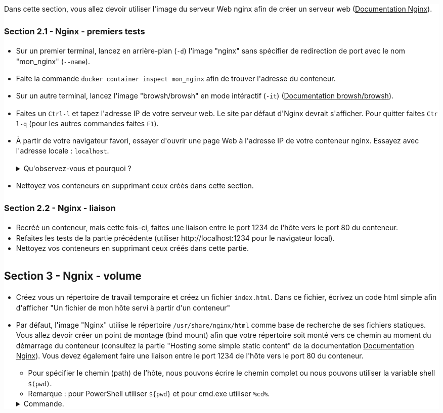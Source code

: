 Dans cette section, vous allez devoir utiliser l'image du serveur Web nginx afin de créer un serveur web ([Documentation Nginx](https://hub.docker.com/_/nginx)).

### Section 2.1 - Nginx - premiers tests

- Sur un premier terminal, lancez en arrière-plan (<code>-d</code>) l'image "nginx" sans spécifier de redirection de port avec le nom "mon_nginx" (<code>--name</code>).
- Faite la commande <code>docker container inspect mon_nginx</code> afin de trouver l'adresse du conteneur.
- Sur un autre terminal, lancez l'image "browsh/browsh" en mode intéractif (<code>-it</code>) ([Documentation browsh/browsh](https://hub.docker.com/r/browsh/browsh)).
- Faites un <code>Ctrl-l</code> et tapez l'adresse IP de votre serveur web. Le site par défaut d'Nginx devrait s'afficher. Pour quitter faites <code>Ctrl-q</code> (pour les autres commandes faites <code>F1</code>).
- À partir de votre navigateur favori, essayer d'ouvrir une page Web à l'adresse IP de votre conteneur nginx. Essayez avec l'adresse locale : `localhost`.

	<details>
	<summary>Qu'observez-vous et pourquoi ?</summary>
	Il n'est pas possible d'accéder au serveur Web nginx. Nous n'avons pas créé de lien vers le monde extérieur de Docker. Le conteneur est seulement  accessible par les autres conteneurs de Docker qui sont dans le même réseau Docker.
	</details>
- Nettoyez vos conteneurs en supprimant ceux créés dans cette section.

### Section 2.2 - Nginx - liaison

- Recréé un conteneur, mais cette fois-ci, faites une liaison entre le port 1234 de l'hôte vers le port 80 du conteneur.
- Refaites les tests de la partie précédente (utiliser http://localhost:1234 pour le navigateur local).
- Nettoyez vos conteneurs en supprimant ceux créés dans cette partie.

## Section 3 - Ngnix - volume

- Créez vous un répertoire de travail temporaire et créez un fichier <code>index.html</code>. Dans ce fichier, écrivez un code html simple afin d'afficher "Un fichier de mon hôte servi à partir d'un conteneur"
- Par défaut, l'image "Nginx" utilise le répertoire <code>/usr/share/nginx/html</code> comme base de recherche de ses fichiers statiques. Vous allez devoir créer un point de montage (bind mount) afin que votre répertoire soit monté vers ce chemin au moment du démarrage du conteneur (consultez la partie "Hosting some simple static content" de la documentation [Documentation Nginx](https://hub.docker.com/_/nginx)). Vous devez également faire une liaison entre le port 1234 de l'hôte vers le port 80 du conteneur.
	- Pour spécifier le chemin (path) de l’hôte, nous pouvons écrire le chemin complet ou nous pouvons utiliser la variable shell <code>$(pwd)</code>.
	- Remarque : pour PowerShell utiliser <code>${pwd}</code> et pour cmd.exe utiliser <code>%cd%</code>.

	<details>
	<summary>Commande.</summary>
		
		docker run --name some-nginx -v $(pwd):/usr/share/nginx/html -d -p 1234:80 nginx  
	